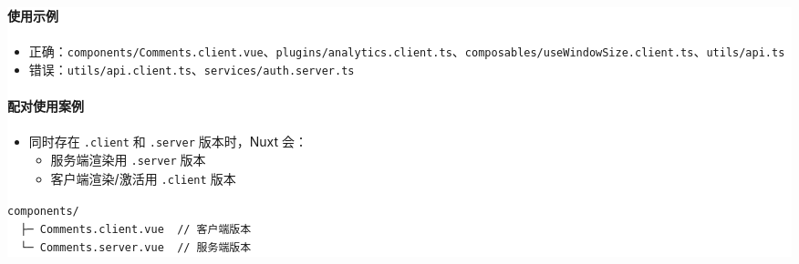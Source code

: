 #### 使用示例
- 正确：`components/Comments.client.vue`、`plugins/analytics.client.ts`、`composables/useWindowSize.client.ts`、`utils/api.ts`
- 错误：`utils/api.client.ts`、`services/auth.server.ts`

#### 配对使用案例
- 同时存在 `.client` 和 `.server` 版本时，Nuxt 会：
  - 服务端渲染用 `.server` 版本
  - 客户端渲染/激活用 `.client` 版本

```
components/
  ├─ Comments.client.vue  // 客户端版本
  └─ Comments.server.vue  // 服务端版本
```